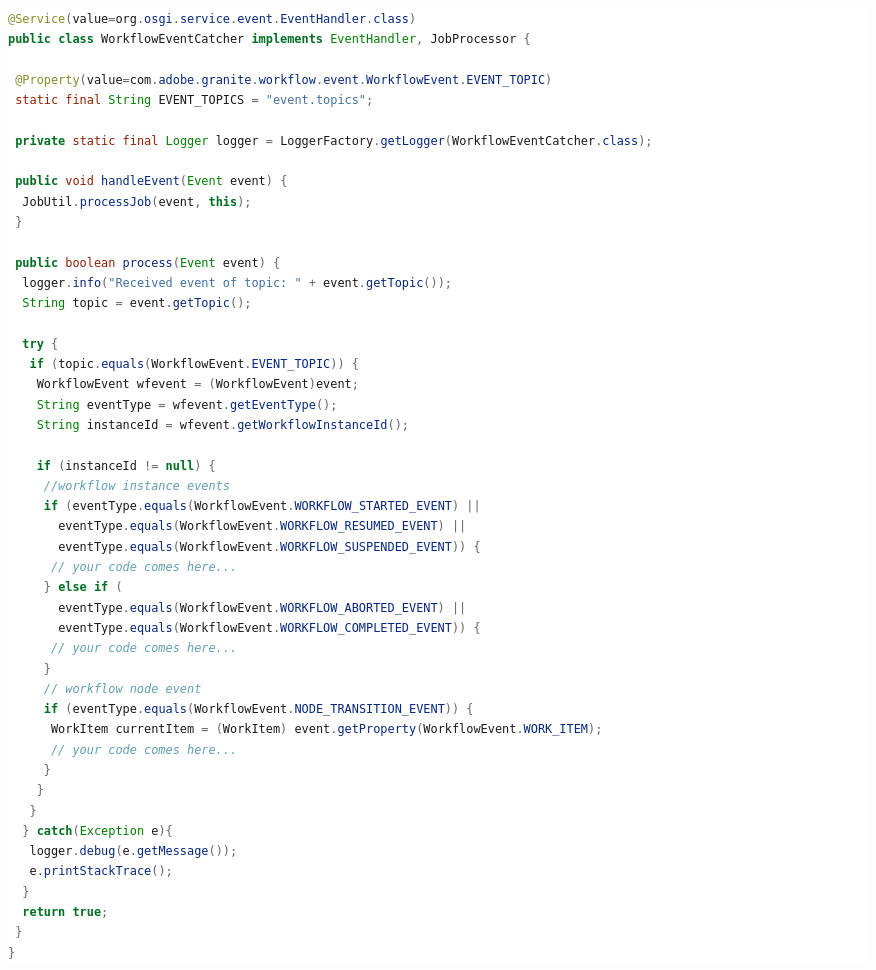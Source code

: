 ```java
@Service(value=org.osgi.service.event.EventHandler.class)
public class WorkflowEventCatcher implements EventHandler, JobProcessor {

 @Property(value=com.adobe.granite.workflow.event.WorkflowEvent.EVENT_TOPIC)
 static final String EVENT_TOPICS = "event.topics";

 private static final Logger logger = LoggerFactory.getLogger(WorkflowEventCatcher.class);

 public void handleEvent(Event event) {
  JobUtil.processJob(event, this);
 }

 public boolean process(Event event) {
  logger.info("Received event of topic: " + event.getTopic());
  String topic = event.getTopic();

  try {
   if (topic.equals(WorkflowEvent.EVENT_TOPIC)) {
    WorkflowEvent wfevent = (WorkflowEvent)event;
    String eventType = wfevent.getEventType();
    String instanceId = wfevent.getWorkflowInstanceId();

    if (instanceId != null) {
     //workflow instance events
     if (eventType.equals(WorkflowEvent.WORKFLOW_STARTED_EVENT) ||
       eventType.equals(WorkflowEvent.WORKFLOW_RESUMED_EVENT) ||
       eventType.equals(WorkflowEvent.WORKFLOW_SUSPENDED_EVENT)) {
      // your code comes here...
     } else if (
       eventType.equals(WorkflowEvent.WORKFLOW_ABORTED_EVENT) ||
       eventType.equals(WorkflowEvent.WORKFLOW_COMPLETED_EVENT)) {
      // your code comes here...
     }
     // workflow node event
     if (eventType.equals(WorkflowEvent.NODE_TRANSITION_EVENT)) {
      WorkItem currentItem = (WorkItem) event.getProperty(WorkflowEvent.WORK_ITEM);
      // your code comes here...
     }
    }
   }
  } catch(Exception e){
   logger.debug(e.getMessage());
   e.printStackTrace();
  }
  return true;
 }
}
```

